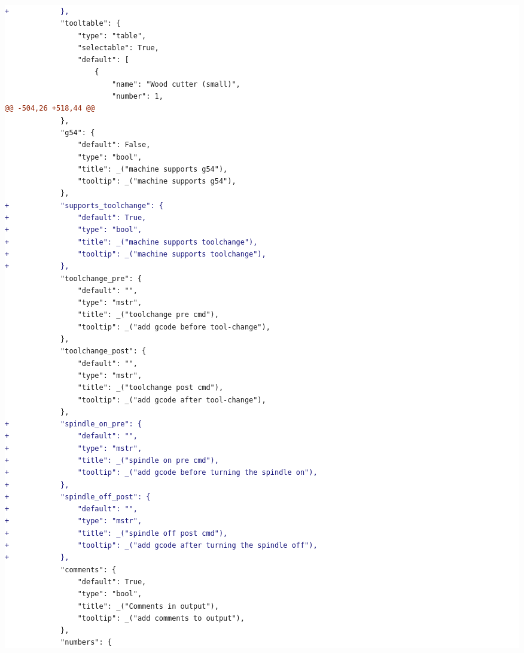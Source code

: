 ```diff
+            },
             "tooltable": {
                 "type": "table",
                 "selectable": True,
                 "default": [
                     {
                         "name": "Wood cutter (small)",
                         "number": 1,
@@ -504,26 +518,44 @@
             },
             "g54": {
                 "default": False,
                 "type": "bool",
                 "title": _("machine supports g54"),
                 "tooltip": _("machine supports g54"),
             },
+            "supports_toolchange": {
+                "default": True,
+                "type": "bool",
+                "title": _("machine supports toolchange"),
+                "tooltip": _("machine supports toolchange"),
+            },
             "toolchange_pre": {
                 "default": "",
                 "type": "mstr",
                 "title": _("toolchange pre cmd"),
                 "tooltip": _("add gcode before tool-change"),
             },
             "toolchange_post": {
                 "default": "",
                 "type": "mstr",
                 "title": _("toolchange post cmd"),
                 "tooltip": _("add gcode after tool-change"),
             },
+            "spindle_on_pre": {
+                "default": "",
+                "type": "mstr",
+                "title": _("spindle on pre cmd"),
+                "tooltip": _("add gcode before turning the spindle on"),
+            },
+            "spindle_off_post": {
+                "default": "",
+                "type": "mstr",
+                "title": _("spindle off post cmd"),
+                "tooltip": _("add gcode after turning the spindle off"),
+            },
             "comments": {
                 "default": True,
                 "type": "bool",
                 "title": _("Comments in output"),
                 "tooltip": _("add comments to output"),
             },
             "numbers": {
```
